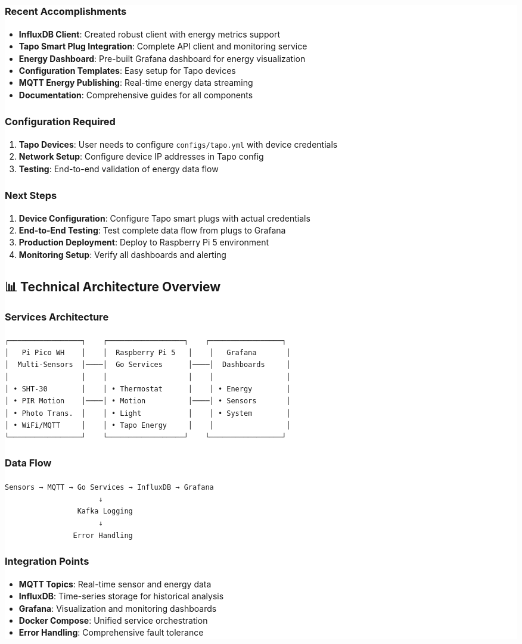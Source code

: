 ### Recent Accomplishments
- **InfluxDB Client**: Created robust client with energy metrics support
- **Tapo Smart Plug Integration**: Complete API client and monitoring service
- **Energy Dashboard**: Pre-built Grafana dashboard for energy visualization
- **Configuration Templates**: Easy setup for Tapo devices
- **MQTT Energy Publishing**: Real-time energy data streaming
- **Documentation**: Comprehensive guides for all components

### Configuration Required
1. **Tapo Devices**: User needs to configure `configs/tapo.yml` with device credentials
2. **Network Setup**: Configure device IP addresses in Tapo config
3. **Testing**: End-to-end validation of energy data flow

### Next Steps
1. **Device Configuration**: Configure Tapo smart plugs with actual credentials
2. **End-to-End Testing**: Test complete data flow from plugs to Grafana
3. **Production Deployment**: Deploy to Raspberry Pi 5 environment
4. **Monitoring Setup**: Verify all dashboards and alerting

## 📊 Technical Architecture Overview

### Services Architecture
```
┌─────────────────┐    ┌──────────────────┐    ┌─────────────────┐
│   Pi Pico WH    │    │  Raspberry Pi 5   │    │   Grafana       │
│  Multi-Sensors  │────│  Go Services      │────│  Dashboards     │
│                 │    │                   │    │                 │
│ • SHT-30        │    │ • Thermostat      │    │ • Energy        │
│ • PIR Motion    │────│ • Motion          │────│ • Sensors       │
│ • Photo Trans.  │    │ • Light           │    │ • System        │
│ • WiFi/MQTT     │    │ • Tapo Energy     │    │                 │
└─────────────────┘    └──────────────────┘    └─────────────────┘
```

### Data Flow
```
Sensors → MQTT → Go Services → InfluxDB → Grafana
                      ↓
                 Kafka Logging
                      ↓
                Error Handling
```

### Integration Points
- **MQTT Topics**: Real-time sensor and energy data
- **InfluxDB**: Time-series storage for historical analysis
- **Grafana**: Visualization and monitoring dashboards
- **Docker Compose**: Unified service orchestration
- **Error Handling**: Comprehensive fault tolerance

